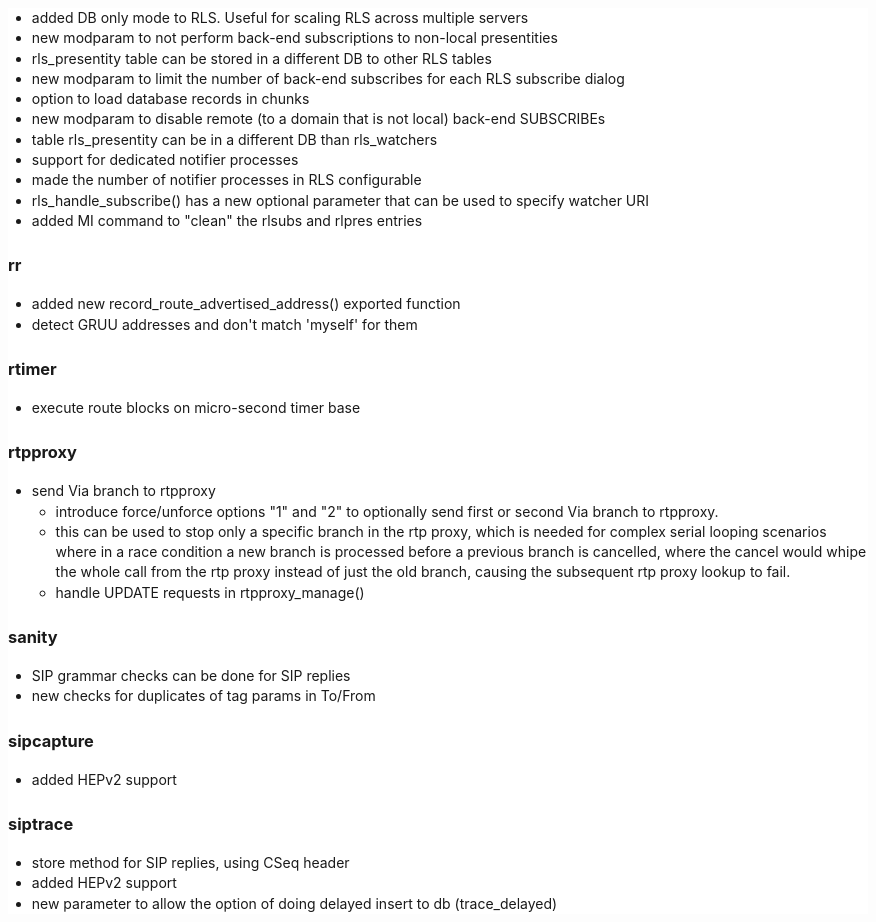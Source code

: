 - added DB only mode to RLS. Useful for scaling RLS across multiple
    servers
- new modparam to not perform back-end subscriptions to non-local
    presentities
- rls_presentity table can be stored in a different DB to other RLS
    tables
- new modparam to limit the number of back-end subscribes for each RLS
    subscribe dialog
- option to load database records in chunks
- new modparam to disable remote (to a domain that is not local)
    back-end SUBSCRIBEs
- table rls_presentity can be in a different DB than rls_watchers
- support for dedicated notifier processes
- made the number of notifier processes in RLS configurable
- rls_handle_subscribe() has a new optional parameter that can be used
    to specify watcher URI
- added MI command to "clean" the rlsubs and rlpres entries

### rr

- added new record_route_advertised_address() exported function
- detect GRUU addresses and don't match 'myself' for them

### rtimer

- execute route blocks on micro-second timer base

### rtpproxy

- send Via branch to rtpproxy
  - introduce force/unforce options "1" and "2" to optionally send
        first or second Via branch to rtpproxy.
  - this can be used to stop only a specific branch in the rtp
        proxy, which is needed for complex serial looping scenarios
        where in a race condition a new branch is processed before a
        previous branch is cancelled, where the cancel would whipe the
        whole call from the rtp proxy instead of just the old branch,
        causing the subsequent rtp proxy lookup to fail.
  - handle UPDATE requests in rtpproxy_manage()

### sanity

- SIP grammar checks can be done for SIP replies
- new checks for duplicates of tag params in To/From

### sipcapture

- added HEPv2 support

### siptrace

- store method for SIP replies, using CSeq header
- added HEPv2 support
- new parameter to allow the option of doing delayed insert to db
    (trace_delayed)
